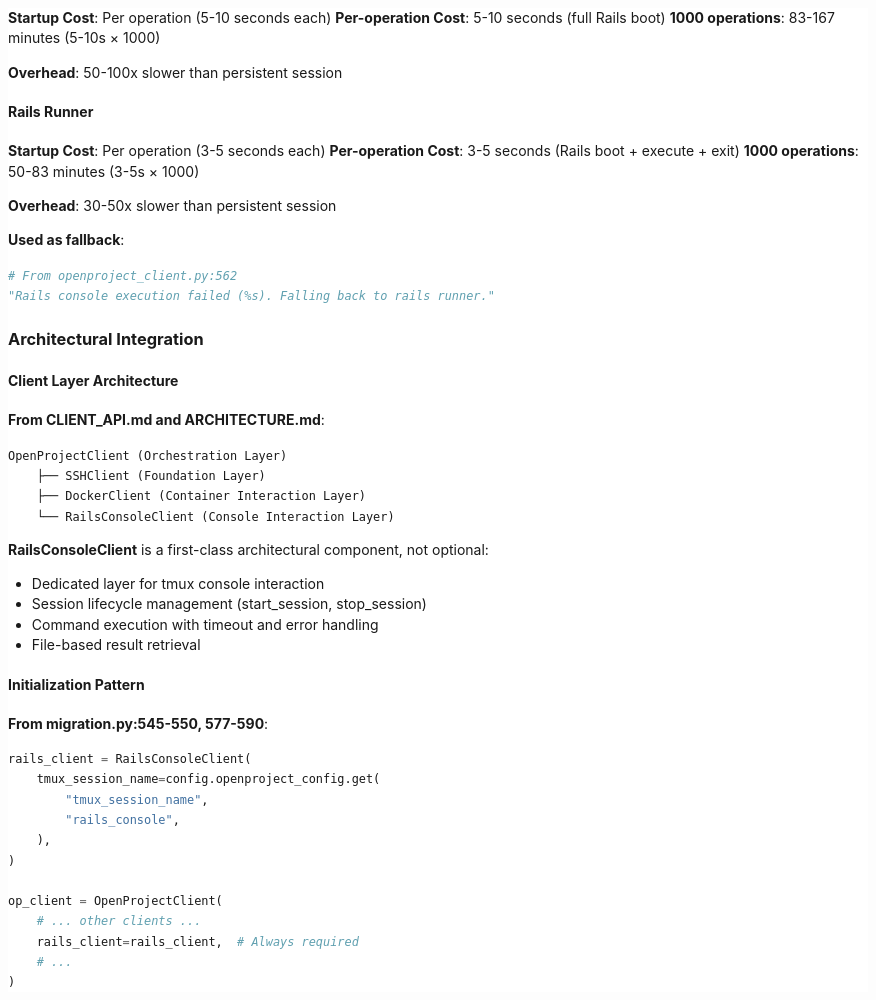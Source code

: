 **Startup Cost**: Per operation (5-10 seconds each)
**Per-operation Cost**: 5-10 seconds (full Rails boot)
**1000 operations**: 83-167 minutes (5-10s × 1000)

**Overhead**: 50-100x slower than persistent session

#### Rails Runner

**Startup Cost**: Per operation (3-5 seconds each)
**Per-operation Cost**: 3-5 seconds (Rails boot + execute + exit)
**1000 operations**: 50-83 minutes (3-5s × 1000)

**Overhead**: 30-50x slower than persistent session

**Used as fallback**:
```python
# From openproject_client.py:562
"Rails console execution failed (%s). Falling back to rails runner."
```

### Architectural Integration

#### Client Layer Architecture

**From CLIENT_API.md and ARCHITECTURE.md**:
```
OpenProjectClient (Orchestration Layer)
    ├── SSHClient (Foundation Layer)
    ├── DockerClient (Container Interaction Layer)
    └── RailsConsoleClient (Console Interaction Layer)
```

**RailsConsoleClient** is a first-class architectural component, not optional:
- Dedicated layer for tmux console interaction
- Session lifecycle management (start_session, stop_session)
- Command execution with timeout and error handling
- File-based result retrieval

#### Initialization Pattern

**From migration.py:545-550, 577-590**:
```python
rails_client = RailsConsoleClient(
    tmux_session_name=config.openproject_config.get(
        "tmux_session_name",
        "rails_console",
    ),
)

op_client = OpenProjectClient(
    # ... other clients ...
    rails_client=rails_client,  # Always required
    # ...
)
```

